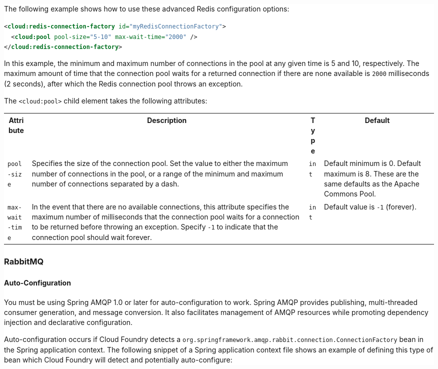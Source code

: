 The following example shows how to use these advanced Redis configuration options:

```xml
<cloud:redis-connection-factory id="myRedisConnectionFactory">
  <cloud:pool pool-size="5-10" max-wait-time="2000" />
</cloud:redis-connection-factory>
```

In this example, the minimum and maximum number of connections in the pool at any
given time is 5 and 10, respectively. The maximum amount of time that the connection
pool waits for a returned connection if there are none available is `2000`
milliseconds (2 seconds), after which the Redis connection pool throws an exception.

The `<cloud:pool>` child element takes the following attributes:

<table>
<tbody>
<tr>
  <th>Attribute</th>
  <th>Description</th>
  <th>Type</th>
  <th>Default</th>
</tr>
<tr>
  <td><code>pool-size</code></td>
  <td>Specifies the size of the connection pool. Set the value to either the maximum number of connections in the pool, or a range of the minimum and maximum number of connections separated by a dash.</td>
  <td><code>int</code></td>
  <td>Default minimum is 0. Default maximum is 8. These are the same defaults as the Apache Commons Pool.</td>
</tr>
<tr>
  <td><code>max-wait-time</code></td>
  <td>In the event that there are no available connections, this attribute specifies the maximum number of milliseconds that the connection pool waits for a connection to be returned before throwing an exception. Specify <code>-1</code> to indicate that the connection pool should wait forever. </td>
  <td><code>int</code></td>
  <td>Default value is <code>-1</code> (forever).</td>
 </tr>
</tbody>
</table>

### <a id='rabbitmq'></a>RabbitMQ ###

#### Auto-Configuration ####
You must be using Spring AMQP 1.0 or later for auto-configuration to work. Spring AMQP provides publishing, multi-threaded consumer generation, and message conversion. It also facilitates management of AMQP resources while promoting dependency injection and declarative configuration.

Auto-configuration occurs if Cloud Foundry detects a `org.springframework.amqp.rabbit.connection.ConnectionFactory` bean in the Spring application context. The following snippet of a Spring application context file shows an example of defining this type of bean which Cloud Foundry will detect and potentially auto-configure:
